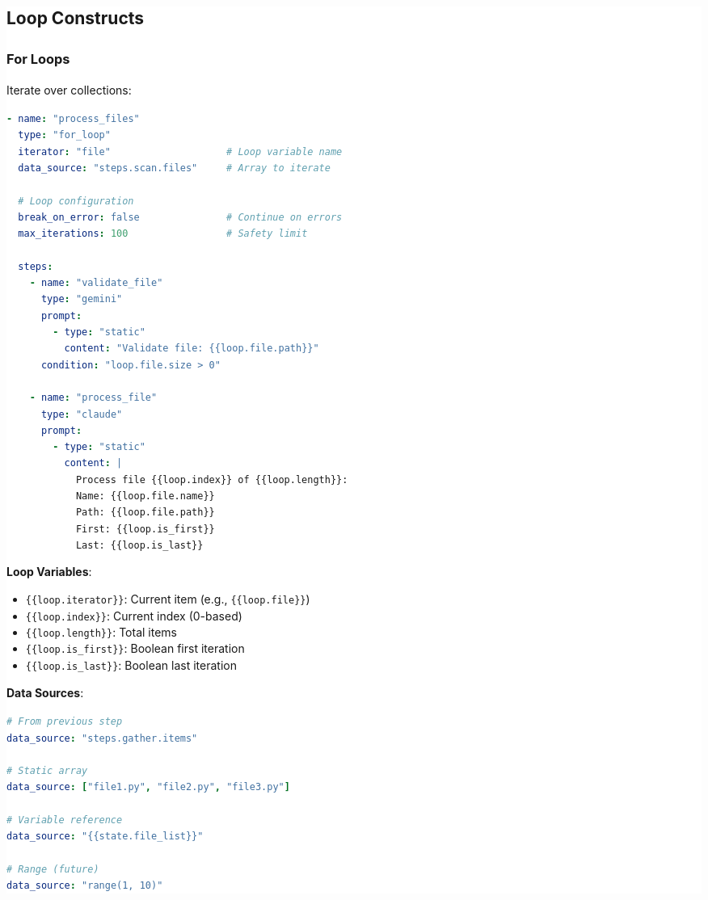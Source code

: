 ## Loop Constructs

### For Loops

Iterate over collections:

```yaml
- name: "process_files"
  type: "for_loop"
  iterator: "file"                    # Loop variable name
  data_source: "steps.scan.files"     # Array to iterate
  
  # Loop configuration
  break_on_error: false               # Continue on errors
  max_iterations: 100                 # Safety limit
  
  steps:
    - name: "validate_file"
      type: "gemini"
      prompt:
        - type: "static"
          content: "Validate file: {{loop.file.path}}"
      condition: "loop.file.size > 0"
    
    - name: "process_file"
      type: "claude"
      prompt:
        - type: "static"
          content: |
            Process file {{loop.index}} of {{loop.length}}:
            Name: {{loop.file.name}}
            Path: {{loop.file.path}}
            First: {{loop.is_first}}
            Last: {{loop.is_last}}
```

**Loop Variables**:
- `{{loop.iterator}}`: Current item (e.g., `{{loop.file}}`)
- `{{loop.index}}`: Current index (0-based)
- `{{loop.length}}`: Total items
- `{{loop.is_first}}`: Boolean first iteration
- `{{loop.is_last}}`: Boolean last iteration

**Data Sources**:
```yaml
# From previous step
data_source: "steps.gather.items"

# Static array
data_source: ["file1.py", "file2.py", "file3.py"]

# Variable reference
data_source: "{{state.file_list}}"

# Range (future)
data_source: "range(1, 10)"
```
